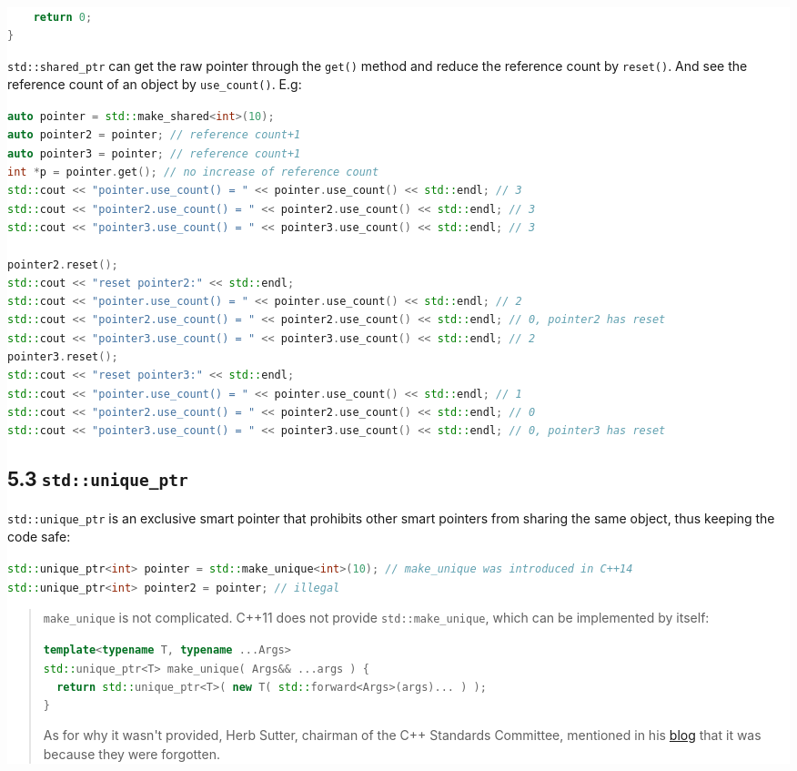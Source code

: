 ```cpp
    return 0;
}
```

`std::shared_ptr` can get the raw pointer through the `get()` method and reduce the reference count by `reset()`.
And see the reference count of an object by `use_count()`. E.g:

```cpp
auto pointer = std::make_shared<int>(10);
auto pointer2 = pointer; // reference count+1
auto pointer3 = pointer; // reference count+1
int *p = pointer.get(); // no increase of reference count
std::cout << "pointer.use_count() = " << pointer.use_count() << std::endl; // 3
std::cout << "pointer2.use_count() = " << pointer2.use_count() << std::endl; // 3
std::cout << "pointer3.use_count() = " << pointer3.use_count() << std::endl; // 3

pointer2.reset();
std::cout << "reset pointer2:" << std::endl;
std::cout << "pointer.use_count() = " << pointer.use_count() << std::endl; // 2
std::cout << "pointer2.use_count() = " << pointer2.use_count() << std::endl; // 0, pointer2 has reset
std::cout << "pointer3.use_count() = " << pointer3.use_count() << std::endl; // 2
pointer3.reset();
std::cout << "reset pointer3:" << std::endl;
std::cout << "pointer.use_count() = " << pointer.use_count() << std::endl; // 1
std::cout << "pointer2.use_count() = " << pointer2.use_count() << std::endl; // 0
std::cout << "pointer3.use_count() = " << pointer3.use_count() << std::endl; // 0, pointer3 has reset
```

## 5.3 `std::unique_ptr`

`std::unique_ptr` is an exclusive smart pointer that prohibits other smart pointers from sharing the same object, thus keeping the code safe:

```cpp
std::unique_ptr<int> pointer = std::make_unique<int>(10); // make_unique was introduced in C++14
std::unique_ptr<int> pointer2 = pointer; // illegal
```

> `make_unique` is not complicated. C++11 does not provide `std::make_unique`, which can be implemented by itself:
>
> ```cpp
> template<typename T, typename ...Args>
> std::unique_ptr<T> make_unique( Args&& ...args ) {
>   return std::unique_ptr<T>( new T( std::forward<Args>(args)... ) );
> }
> ```
>
> As for why it wasn't provided, Herb Sutter, chairman of the C++ Standards Committee, mentioned in his [blog](https://herbsutter.com/gotw/_102/) that it was because they were forgotten.
